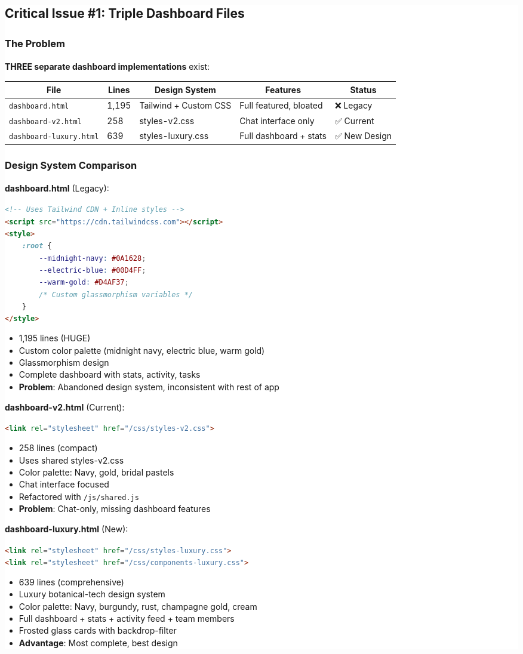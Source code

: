 
## Critical Issue #1: Triple Dashboard Files

### The Problem
**THREE separate dashboard implementations** exist:

| File | Lines | Design System | Features | Status |
|------|-------|---------------|----------|--------|
| `dashboard.html` | 1,195 | Tailwind + Custom CSS | Full featured, bloated | ❌ Legacy |
| `dashboard-v2.html` | 258 | styles-v2.css | Chat interface only | ✅ Current |
| `dashboard-luxury.html` | 639 | styles-luxury.css | Full dashboard + stats | ✅ New Design |

### Design System Comparison

**dashboard.html** (Legacy):
```html
<!-- Uses Tailwind CDN + Inline styles -->
<script src="https://cdn.tailwindcss.com"></script>
<style>
    :root {
        --midnight-navy: #0A1628;
        --electric-blue: #00D4FF;
        --warm-gold: #D4AF37;
        /* Custom glassmorphism variables */
    }
</style>
```
- 1,195 lines (HUGE)
- Custom color palette (midnight navy, electric blue, warm gold)
- Glassmorphism design
- Complete dashboard with stats, activity, tasks
- **Problem**: Abandoned design system, inconsistent with rest of app

**dashboard-v2.html** (Current):
```html
<link rel="stylesheet" href="/css/styles-v2.css">
```
- 258 lines (compact)
- Uses shared styles-v2.css
- Color palette: Navy, gold, bridal pastels
- Chat interface focused
- Refactored with `/js/shared.js`
- **Problem**: Chat-only, missing dashboard features

**dashboard-luxury.html** (New):
```html
<link rel="stylesheet" href="/css/styles-luxury.css">
<link rel="stylesheet" href="/css/components-luxury.css">
```
- 639 lines (comprehensive)
- Luxury botanical-tech design system
- Color palette: Navy, burgundy, rust, champagne gold, cream
- Full dashboard + stats + activity feed + team members
- Frosted glass cards with backdrop-filter
- **Advantage**: Most complete, best design
